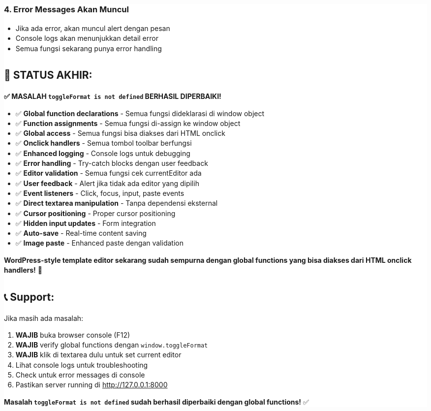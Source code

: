 ### **4. Error Messages Akan Muncul**
- Jika ada error, akan muncul alert dengan pesan
- Console logs akan menunjukkan detail error
- Semua fungsi sekarang punya error handling

## 🎉 **STATUS AKHIR:**

**✅ MASALAH `toggleFormat is not defined` BERHASIL DIPERBAIKI!**

- ✅ **Global function declarations** - Semua fungsi dideklarasi di window object
- ✅ **Function assignments** - Semua fungsi di-assign ke window object
- ✅ **Global access** - Semua fungsi bisa diakses dari HTML onclick
- ✅ **Onclick handlers** - Semua tombol toolbar berfungsi
- ✅ **Enhanced logging** - Console logs untuk debugging
- ✅ **Error handling** - Try-catch blocks dengan user feedback
- ✅ **Editor validation** - Semua fungsi cek currentEditor ada
- ✅ **User feedback** - Alert jika tidak ada editor yang dipilih
- ✅ **Event listeners** - Click, focus, input, paste events
- ✅ **Direct textarea manipulation** - Tanpa dependensi eksternal
- ✅ **Cursor positioning** - Proper cursor positioning
- ✅ **Hidden input updates** - Form integration
- ✅ **Auto-save** - Real-time content saving
- ✅ **Image paste** - Enhanced paste dengan validation

**WordPress-style template editor sekarang sudah sempurna dengan global functions yang bisa diakses dari HTML onclick handlers!** 🚀

## 📞 **Support:**

Jika masih ada masalah:
1. **WAJIB** buka browser console (F12)
2. **WAJIB** verify global functions dengan `window.toggleFormat`
3. **WAJIB** klik di textarea dulu untuk set current editor
4. Lihat console logs untuk troubleshooting
5. Check untuk error messages di console
6. Pastikan server running di http://127.0.0.1:8000

**Masalah `toggleFormat is not defined` sudah berhasil diperbaiki dengan global functions!** ✅

